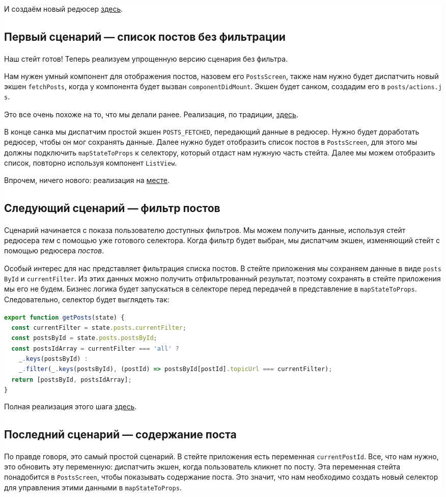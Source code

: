 И создаём новый редюсер [здесь](https://github.com/wix/react-dataflow-example/blob/29f7a950a3c51143c4df85d92952a771014fb4ba/src/store/posts/reducer.js).

## Первый сценарий — список постов без фильтрации

Наш стейт готов! Теперь реализуем упрощенную версию сценария без фильтра.

Нам нужен умный компонент для отображения постов, назовем его `PostsScreen`, также нам нужно будет диспатчить новый экшен `fetchPosts`, когда у компонента будет вызван `componentDidMount`. Экшен будет санком, создадим его в `posts/actions.js`.

Это все очень похоже на то, что мы делали ранее. Реализация, по традиции, [здесь](https://github.com/wix/react-dataflow-example/blob/1298dc958b5c4c1b01b8f3f187f127d0dc291694/src/store/posts/actions.js).

В конце санка мы диспатчим простой экшен `POSTS_FETCHED`, передающий данные в редюсер. Нужно будет доработать редюсер, чтобы он мог сохранять данные. Далее нужно будет отобразить список постов в `PostsScreen`, для этого мы должны подключить `mapStateToProps` к селектору, который отдаст нам нужную часть стейта. Далее мы можем отобразить список, повторно используя компонент `ListView`.

Впрочем, ничего нового: реализация на [месте](https://github.com/wix/react-dataflow-example/blob/5a521145eb3a49be1bf2d0c1c529db31f7841c3d/src/containers/PostsScreen.js).

## Следующий сценарий — фильтр постов

Сценарий начинается с показа пользователю доступных фильтров. Мы можем получить данные, используя стейт редюсера *тем* с помощью уже готового селектора. Когда фильтр будет выбран, мы диспатчим экшен, изменяющий стейт с помощью редюсера *постов*.

Особый интерес для нас представляет фильтрация списка постов. В стейте приложения мы сохраняем данные в виде `postsById` и `currentFilter`. Из этих данных можно получить отфильтрованный результат, поэтому сохранять в стейте приложения мы его не будем. Бизнес логика будет запускаться в селекторе перед передачей в представление в `mapStateToProps`. Следовательно, селектор будет выглядеть так:

``` javascript
export function getPosts(state) {
  const currentFilter = state.posts.currentFilter;
  const postsById = state.posts.postsById;
  const postsIdArray = currentFilter === 'all' ?
    _.keys(postsById) :
    _.filter(_.keys(postsById), (postId) => postsById[postId].topicUrl === currentFilter);
  return [postsById, postsIdArray];
}
```

Полная реализация этого шага [здесь](https://github.com/wix/react-dataflow-example/tree/938c0d6ef8cff2bdd66cdd8a5ad3693fd7ffaffa/src).

## Последний сценарий — содержание поста

По правде говоря, это самый простой сценарий. В стейте приложения есть переменная `currentPostId`. Все, что нам нужно, это обновить эту переменную: диспатчить экшен, когда пользователь кликнет по посту. Эта переменная стейта понадобится в `PostsScreen`, чтобы показывать содержание поста. Это значит, что нам необходимо создать новый селектор для управления этими данными в `mapStateToProps`.
